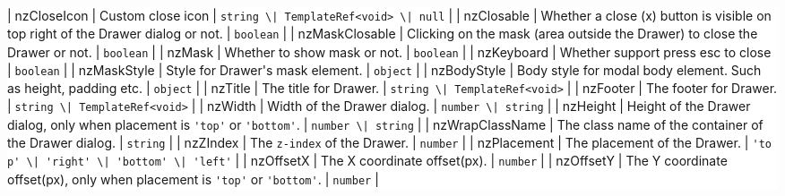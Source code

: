 | nzCloseIcon     | Custom close icon                                                               | `string \| TemplateRef<void> \| null`    |
| nzClosable      | Whether a close (x) button is visible on top right of the Drawer dialog or not. | `boolean`                                |
| nzMaskClosable  | Clicking on the mask (area outside the Drawer) to close the Drawer or not.      | `boolean`                                |
| nzMask          | Whether to show mask or not.                                                    | `boolean`                                |
| nzKeyboard      | Whether support press esc to close                                              | `boolean`                                |
| nzMaskStyle     | Style for Drawer's mask element.                                                | `object`                                 |
| nzBodyStyle     | Body style for modal body element. Such as height, padding etc.                 | `object`                                 |
| nzTitle         | The title for Drawer.                                                           | `string \| TemplateRef<void>`            |
| nzFooter        | The footer for Drawer.                                                          | `string \| TemplateRef<void>`            |
| nzWidth         | Width of the Drawer dialog.                                                     | `number \| string`                       |
| nzHeight        | Height of the Drawer dialog, only when placement is `'top'` or `'bottom'`.      | `number \| string`                       |
| nzWrapClassName | The class name of the container of the Drawer dialog.                           | `string`                                 |
| nzZIndex        | The `z-index` of the Drawer.                                                    | `number`                                 |
| nzPlacement     | The placement of the Drawer.                                                    | `'top' \| 'right' \| 'bottom' \| 'left'` |
| nzOffsetX       | The X coordinate offset(px).                                                    | `number`                                 |
| nzOffsetY       | The Y coordinate offset(px), only when placement is `'top'` or `'bottom'`.      | `number`                                 |
